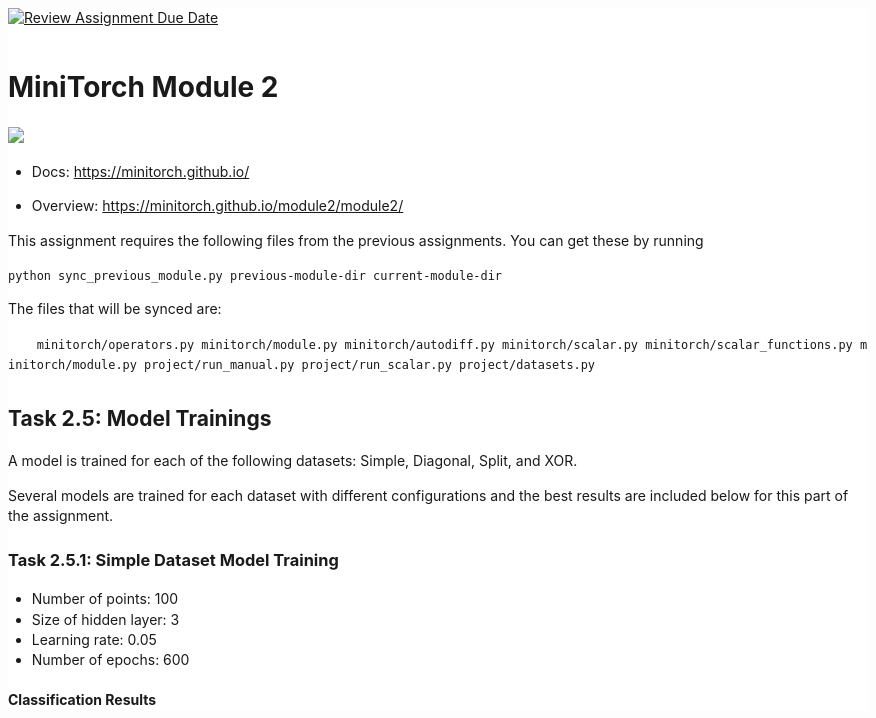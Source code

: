 [![Review Assignment Due Date](https://classroom.github.com/assets/deadline-readme-button-22041afd0340ce965d47ae6ef1cefeee28c7c493a6346c4f15d667ab976d596c.svg)](https://classroom.github.com/a/YFgwt0yY)
# MiniTorch Module 2

<img src="https://minitorch.github.io/minitorch.svg" width="50%">


* Docs: https://minitorch.github.io/

* Overview: https://minitorch.github.io/module2/module2/

This assignment requires the following files from the previous assignments. You can get these by running

```bash
python sync_previous_module.py previous-module-dir current-module-dir
```

The files that will be synced are:

        minitorch/operators.py minitorch/module.py minitorch/autodiff.py minitorch/scalar.py minitorch/scalar_functions.py minitorch/module.py project/run_manual.py project/run_scalar.py project/datasets.py

## Task 2.5: Model Trainings

A model is trained for each of the following datasets: Simple, Diagonal, Split, and XOR.

Several models are trained for each dataset with different configurations and the best results are included below for this part of the assignment.

### Task 2.5.1: Simple Dataset Model Training

- Number of points: 100
- Size of hidden layer: 3
- Learning rate: 0.05
- Number of epochs: 600

#### Classification Results
